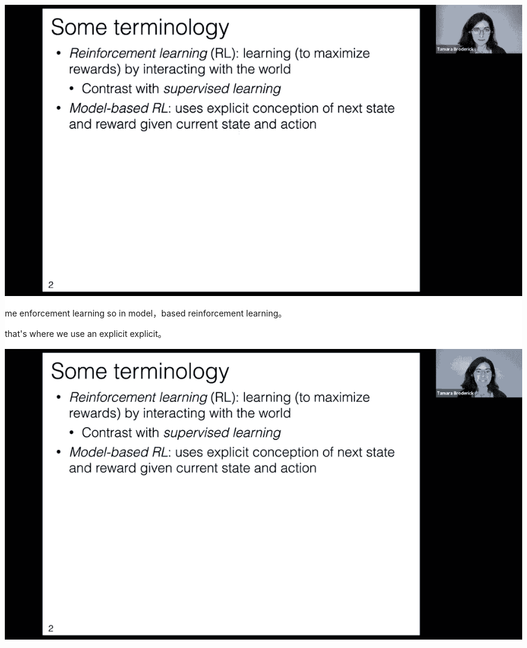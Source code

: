 ![](img/52a90b78aac5c82b5fa7c88e786484f1_29.png)

me enforcement learning so in model，based reinforcement learning。

that's where we use an explicit explicit。

![](img/52a90b78aac5c82b5fa7c88e786484f1_31.png)
